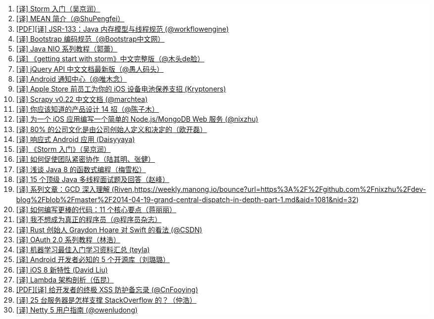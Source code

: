 1. [[译] Storm 入门（吴京润）](https://weekly.manong.io/bounce?url=http%3A%2F%2Fifeve.com%2Fgetting-started-with-storm-1%2F&aid=776&nid=24)
1. [[译] MEAN 简介（@ShuPengfei）](https://weekly.manong.io/bounce?url=http%3A%2F%2Fstormslowly.github.io%2Fstack%2F2014%2F03%2F10%2FIntroduction-to-the-MEAN-Stack.html&aid=778&nid=24)
1. [[PDF][译] JSR-133：Java 内存模型与线程规范 (@workflowengine)](https://weekly.manong.io/bounce?url=http%3A%2F%2Fifeve.com%2Fwp-content%2Fuploads%2F2014%2F03%2FJSR133%25E4%25B8%25AD%25E6%2596%2587%25E7%2589%2588.pdf&aid=829&nid=25)
1. [[译] Bootstrap 编码规范（@Bootstrap中文网）](https://weekly.manong.io/bounce?url=http%3A%2F%2Fcodeguide.bootcss.com%2F&aid=843&nid=25)
1. [[译] Java NIO 系列教程（郭蕾）](https://weekly.manong.io/bounce?url=http%3A%2F%2Fifeve.com%2Fjava-nio-all%2F&aid=872&nid=26)
1. [[译] 《getting start with storm》中文完整版（@木头de脸）](https://weekly.manong.io/bounce?url=http%3A%2F%2Fblog.csdn.net%2Fu011689674%2Farticle%2Fcategory%2F1562695&aid=882&nid=26)
1. [[译] jQuery API 中文文档最新版（@愚人码头）](https://weekly.manong.io/bounce?url=http%3A%2F%2Fwww.css88.com%2Fjqapi-1.9%2F&aid=887&nid=26)
1. [[译] Android 通知中心（@唯木念）](https://weekly.manong.io/bounce?url=http%3A%2F%2Fobjccn.io%2Fissue-11-4%2F&aid=909&nid=27)
1. [[译] Apple Store 前员工为你的 iOS 设备电池保养支招 (Kryptoners)](https://weekly.manong.io/bounce?url=http%3A%2F%2Fwww.36kr.com%2Fp%2F211034.html&aid=933&nid=27)
1. [[译] Scrapy v0.22 中文文档 (@marchtea)](https://weekly.manong.io/bounce?url=http%3A%2F%2Fscrapy-chs.readthedocs.org%2Fzh_CN%2Flatest%2F&aid=956&nid=28)
1. [[译] 你应该知道的产品设计 14 招（@陈子木）](https://weekly.manong.io/bounce?url=http%3A%2F%2Fwww.uisdc.com%2Fdifferent-ways-product-design&aid=963&nid=28)
1. [[译] 为一个 iOS 应用编写一个简单的 Node.js/MongoDB Web 服务 (@nixzhu)](https://weekly.manong.io/bounce?url=https%3A%2F%2Fgithub.com%2Fnixzhu%2Fdev-blog%2Fblob%2Fmaster%2F2014-04-21-write-a-simple-nodejs-mongodb-web-service-for-an-ios-app.md&aid=977&nid=29)
1. [[译] 80% 的公司文化是由公司创始人定义和决定的（欧开磊）](https://weekly.manong.io/bounce?url=http%3A%2F%2Fwww.36kr.com%2Fp%2F211339.html&aid=1000&nid=29)
1. [[译] 响应式 Android 应用 (Daisyyaya)](https://weekly.manong.io/bounce?url=http%3A%2F%2Fobjccn.io%2Fissue-11-3%2F&aid=1009&nid=30)
1. [[译] 《Storm 入门》（吴京润）](https://weekly.manong.io/bounce?url=http%3A%2F%2Fifeve.com%2Fgetting-started-with-stom-index%2F&aid=1058&nid=31)
1. [[译] 如何促使团队紧密协作（陆其明、张健）](https://weekly.manong.io/bounce?url=http%3A%2F%2Fwww.csdn.net%2Farticle%2F2014-05-12%2F2819722-Jeff-Atwood&aid=1070&nid=31)
1. [[译] 浅谈 Java 8 的函数式编程（梅雪松）](https://weekly.manong.io/bounce?url=http%3A%2F%2Fwww.infoq.com%2Fcn%2Farticles%2FHow-Functional-is-Java-8&aid=1078&nid=32)
1. [[译] 15 个顶级 Java 多线程面试题及回答（赵峰）](https://weekly.manong.io/bounce?url=http%3A%2F%2Fifeve.com%2F15-java-faq%2F&aid=1079&nid=32)
1. [[译] 系列文章：GCD 深入理解 (Riven]( @nixzhu),https://weekly.manong.io/bounce?url=https%3A%2F%2Fgithub.com%2Fnixzhu%2Fdev-blog%2Fblob%2Fmaster%2F2014-04-19-grand-central-dispatch-in-depth-part-1.md&aid=1081&nid=32)
1. [[译] 如何编写更棒的代码：11 个核心要点（蒋丽丽）](https://weekly.manong.io/bounce?url=http%3A%2F%2Fwww.html5tricks.com%2F11-tips-to-coding-better.html&aid=1095&nid=32)
1. [[译] 我不想成为真正的程序员（@程序员杂志）](https://weekly.manong.io/bounce?url=http%3A%2F%2Fwww.csdn.net%2Farticle%2F2014-05-30%2F2820031&aid=1097&nid=32)
1. [[译] Rust 创始人 Graydon Hoare 对 Swift 的看法 (@CSDN)](https://weekly.manong.io/bounce?url=http%3A%2F%2Fwww.csdn.net%2Farticle%2F2014-06-03%2F2820055&aid=1111&nid=33)
1. [[译] OAuth 2.0 系列教程（林浩）](https://weekly.manong.io/bounce?url=http%3A%2F%2Fifeve.com%2Foauth2-tutorial-all%2F&aid=1167&nid=34)
1. [[译] 机器学习最佳入门学习资料汇总 (teyla)](https://weekly.manong.io/bounce?url=http%3A%2F%2Farticle.yeeyan.org%2Fview%2F22139%2F410514&aid=1169&nid=34)
1. [[译] Android 开发者必知的 5 个开源库（刘璐璐）](https://weekly.manong.io/bounce?url=http%3A%2F%2Fwww.csdn.net%2Farticle%2F2014-06-16%2F2820224-top-5-android-libraries&aid=1187&nid=35)
1. [[译] iOS 8 新特性 (David Liu)](https://weekly.manong.io/bounce?url=http%3A%2F%2Fnshipster.cn%2Fios8%2F&aid=1216&nid=37)
1. [[译] Lambda 架构剖析（伍昆）](https://weekly.manong.io/bounce?url=http%3A%2F%2Fwww.csdn.net%2Farticle%2F2014-07-08%2F2820562-Lambda-Linkedln&aid=1239&nid=38)
1. [[PDF][译] 给开发者的终极 XSS 防护备忘录 (@CnFooying)](https://weekly.manong.io/bounce?url=http%3A%2F%2Fvdisk.weibo.com%2Fs%2FaL9yv3djbnvsO&aid=1256&nid=38)
1. [[译] 25 台服务器是怎样支撑 StackOverflow 的？（仲浩）](https://weekly.manong.io/bounce?url=http%3A%2F%2Fwww.csdn.net%2Farticle%2F2014-07-22%2F2820774-stackoverflow-update-560m-pageviews-a-month-25-servers&aid=1269&nid=39)
1. [[译] Netty 5 用户指南 (@owenludong)](https://weekly.manong.io/bounce?url=http%3A%2F%2Fifeve.com%2Fnetty5-user-guide%2F&aid=1273&nid=39)